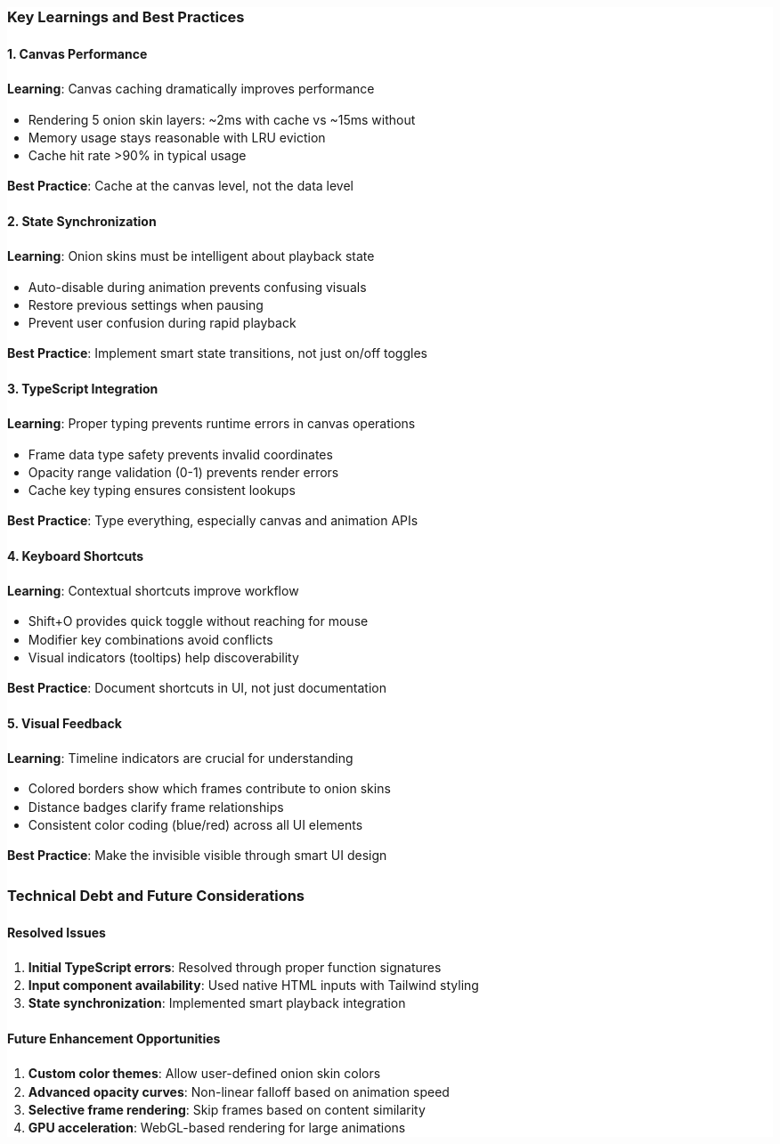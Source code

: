 ### Key Learnings and Best Practices

#### 1. Canvas Performance
**Learning**: Canvas caching dramatically improves performance
- Rendering 5 onion skin layers: ~2ms with cache vs ~15ms without
- Memory usage stays reasonable with LRU eviction
- Cache hit rate >90% in typical usage

**Best Practice**: Cache at the canvas level, not the data level

#### 2. State Synchronization
**Learning**: Onion skins must be intelligent about playback state
- Auto-disable during animation prevents confusing visuals
- Restore previous settings when pausing
- Prevent user confusion during rapid playback

**Best Practice**: Implement smart state transitions, not just on/off toggles

#### 3. TypeScript Integration
**Learning**: Proper typing prevents runtime errors in canvas operations
- Frame data type safety prevents invalid coordinates
- Opacity range validation (0-1) prevents render errors
- Cache key typing ensures consistent lookups

**Best Practice**: Type everything, especially canvas and animation APIs

#### 4. Keyboard Shortcuts
**Learning**: Contextual shortcuts improve workflow
- Shift+O provides quick toggle without reaching for mouse
- Modifier key combinations avoid conflicts
- Visual indicators (tooltips) help discoverability

**Best Practice**: Document shortcuts in UI, not just documentation

#### 5. Visual Feedback
**Learning**: Timeline indicators are crucial for understanding
- Colored borders show which frames contribute to onion skins
- Distance badges clarify frame relationships
- Consistent color coding (blue/red) across all UI elements

**Best Practice**: Make the invisible visible through smart UI design

### Technical Debt and Future Considerations

#### Resolved Issues
1. **Initial TypeScript errors**: Resolved through proper function signatures
2. **Input component availability**: Used native HTML inputs with Tailwind styling
3. **State synchronization**: Implemented smart playback integration

#### Future Enhancement Opportunities
1. **Custom color themes**: Allow user-defined onion skin colors
2. **Advanced opacity curves**: Non-linear falloff based on animation speed
3. **Selective frame rendering**: Skip frames based on content similarity
4. **GPU acceleration**: WebGL-based rendering for large animations
